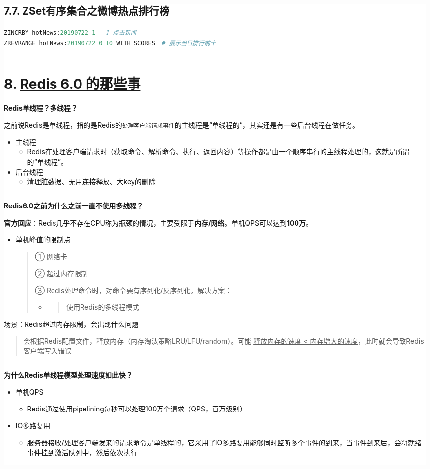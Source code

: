 

## 7.7. ZSet有序集合之微博热点排行榜

```python
ZINCRBY hotNews:20190722 1   # 点击新闻 
ZREVRANGE hotNews:20190722 0 10 WITH SCORES  # 展示当日排行前十
```

---



# 8. [Redis 6.0 的那些事](https://www.cnblogs.com/madashu/p/12832766.html)

**Redis单线程？多线程？**

之前说Redis是单线程，指的是Redis的`处理客户端请求事件`的主线程是“单线程的”，其实还是有一些后台线程在做任务。

- 主线程
  - Redis在<u>处理客户端请求时（获取命令、解析命令、执行、返回内容）</u>等操作都是由一个顺序串行的主线程处理的，这就是所谓的“单线程”。
- 后台线程
  - 清理脏数据、无用连接释放、大key的删除

---

**Redis6.0之前为什么之前一直不使用多线程？**

**官方回应**：Redis几乎不存在CPU称为瓶颈的情况，主要受限于**内存/网络**。单机QPS可以达到**100万**。

- 单机峰值的限制点

  > ① 网络卡
  >
  > ② 超过内存限制
  >
  > ③ Redis处理命令时，对命令要有序列化/反序列化。解决方案：
  >
  > - > 使用Redis的多线程模式

场景：Redis超过内存限制，会出现什么问题

> 会根据Redis配置文件，释放内存（内存淘汰策略LRU/LFU/random）。可能 <u>释放内存的速度 < 内存增大的速度</u>，此时就会导致Redis客户端写入错误
>

---

**为什么Redis单线程模型处理速度如此快？**

- 单机QPS
  - Redis通过使用pipelining每秒可以处理100万个请求（QPS，百万级别）

- IO多路复用
  - 服务器接收/处理客户端发来的请求命令是单线程的，它采用了IO多路复用能够同时监听多个事件的到来，当事件到来后，会将就绪事件挂到激活队列中，然后依次执行

---
